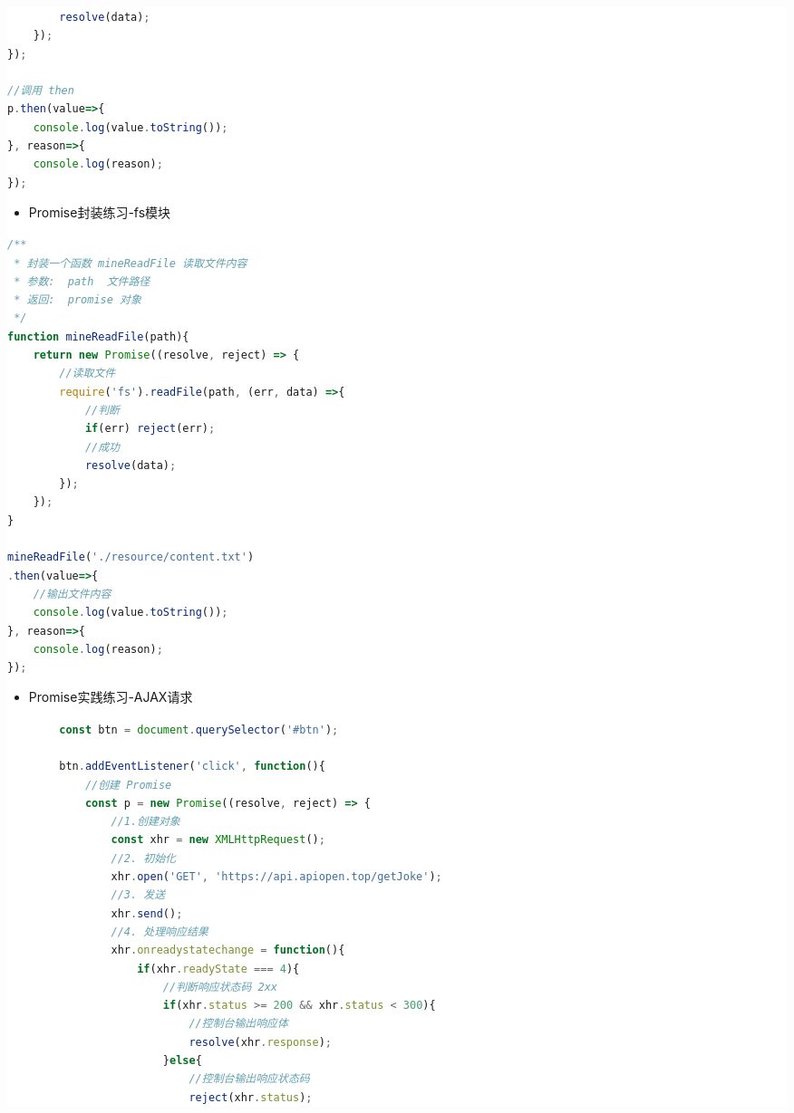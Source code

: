 ~~~js
        resolve(data);
    });
});

//调用 then 
p.then(value=>{
    console.log(value.toString());
}, reason=>{
    console.log(reason);
});
~~~

* Promise封装练习-fs模块

~~~js
/**
 * 封装一个函数 mineReadFile 读取文件内容
 * 参数:  path  文件路径
 * 返回:  promise 对象
 */
function mineReadFile(path){
    return new Promise((resolve, reject) => {
        //读取文件
        require('fs').readFile(path, (err, data) =>{
            //判断
            if(err) reject(err);
            //成功
            resolve(data);
        });
    });
}

mineReadFile('./resource/content.txt')
.then(value=>{
    //输出文件内容
    console.log(value.toString());
}, reason=>{
    console.log(reason);
});
~~~

* Promise实践练习-AJAX请求

~~~js
		const btn = document.querySelector('#btn');

        btn.addEventListener('click', function(){
            //创建 Promise
            const p = new Promise((resolve, reject) => {
                //1.创建对象
                const xhr = new XMLHttpRequest();
                //2. 初始化
                xhr.open('GET', 'https://api.apiopen.top/getJoke');
                //3. 发送
                xhr.send();
                //4. 处理响应结果
                xhr.onreadystatechange = function(){
                    if(xhr.readyState === 4){
                        //判断响应状态码 2xx   
                        if(xhr.status >= 200 && xhr.status < 300){
                            //控制台输出响应体
                            resolve(xhr.response);
                        }else{
                            //控制台输出响应状态码
                            reject(xhr.status);
~~~